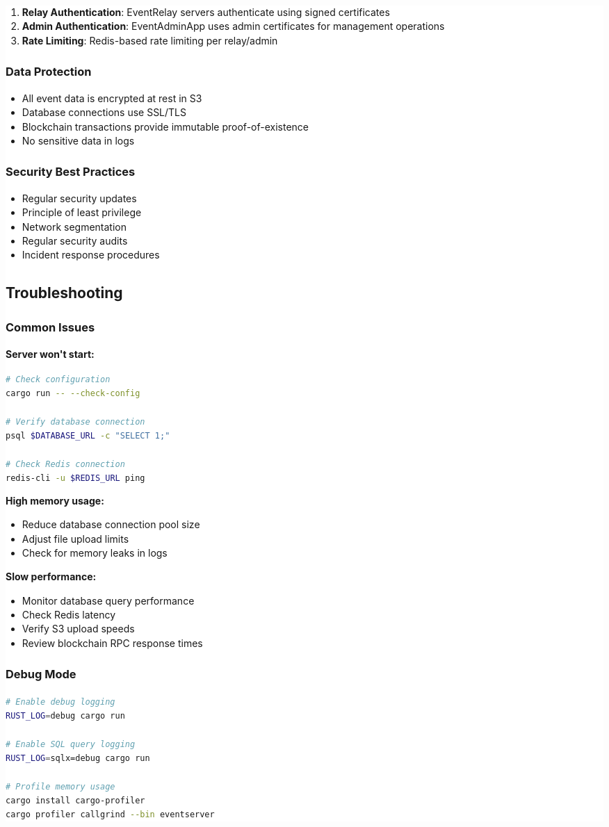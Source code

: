 1. **Relay Authentication**: EventRelay servers authenticate using signed certificates
2. **Admin Authentication**: EventAdminApp uses admin certificates for management operations
3. **Rate Limiting**: Redis-based rate limiting per relay/admin

### Data Protection

- All event data is encrypted at rest in S3
- Database connections use SSL/TLS
- Blockchain transactions provide immutable proof-of-existence
- No sensitive data in logs

### Security Best Practices

- Regular security updates
- Principle of least privilege
- Network segmentation
- Regular security audits
- Incident response procedures

## Troubleshooting

### Common Issues

**Server won't start:**
```bash
# Check configuration
cargo run -- --check-config

# Verify database connection
psql $DATABASE_URL -c "SELECT 1;"

# Check Redis connection
redis-cli -u $REDIS_URL ping
```

**High memory usage:**
- Reduce database connection pool size
- Adjust file upload limits
- Check for memory leaks in logs

**Slow performance:**
- Monitor database query performance
- Check Redis latency
- Verify S3 upload speeds
- Review blockchain RPC response times

### Debug Mode

```bash
# Enable debug logging
RUST_LOG=debug cargo run

# Enable SQL query logging
RUST_LOG=sqlx=debug cargo run

# Profile memory usage
cargo install cargo-profiler
cargo profiler callgrind --bin eventserver
```
